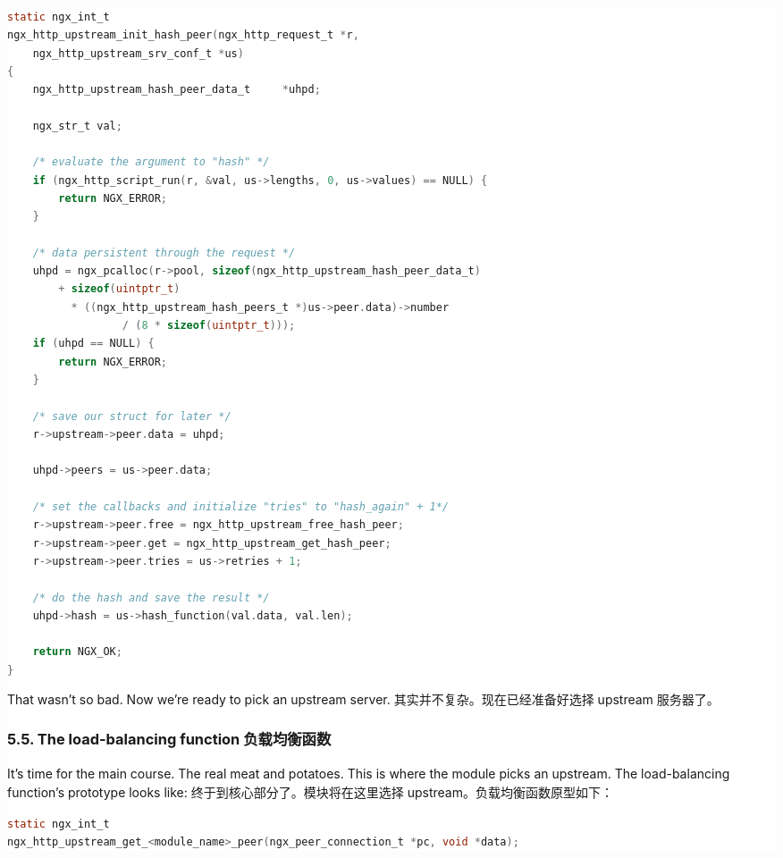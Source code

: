 ```c
static ngx_int_t
ngx_http_upstream_init_hash_peer(ngx_http_request_t *r,
    ngx_http_upstream_srv_conf_t *us)
{
    ngx_http_upstream_hash_peer_data_t     *uhpd;
    
    ngx_str_t val;

    /* evaluate the argument to "hash" */
    if (ngx_http_script_run(r, &val, us->lengths, 0, us->values) == NULL) {
        return NGX_ERROR;
    }

    /* data persistent through the request */
    uhpd = ngx_pcalloc(r->pool, sizeof(ngx_http_upstream_hash_peer_data_t)
	    + sizeof(uintptr_t) 
	      * ((ngx_http_upstream_hash_peers_t *)us->peer.data)->number 
                  / (8 * sizeof(uintptr_t)));
    if (uhpd == NULL) {
        return NGX_ERROR;
    }

    /* save our struct for later */
    r->upstream->peer.data = uhpd;

    uhpd->peers = us->peer.data;

    /* set the callbacks and initialize "tries" to "hash_again" + 1*/
    r->upstream->peer.free = ngx_http_upstream_free_hash_peer;
    r->upstream->peer.get = ngx_http_upstream_get_hash_peer;
    r->upstream->peer.tries = us->retries + 1;

    /* do the hash and save the result */
    uhpd->hash = us->hash_function(val.data, val.len);

    return NGX_OK;
}
```

That wasn’t so bad. Now we’re ready to pick an upstream server.
其实并不复杂。现在已经准备好选择 upstream 服务器了。

### 5.5. The load-balancing function 负载均衡函数

It’s time for the main course. The real meat and potatoes. This is where the module picks an upstream. The load-balancing function’s prototype looks like:
终于到核心部分了。模块将在这里选择 upstream。负载均衡函数原型如下：

```c
static ngx_int_t 
ngx_http_upstream_get_<module_name>_peer(ngx_peer_connection_t *pc, void *data);
```
